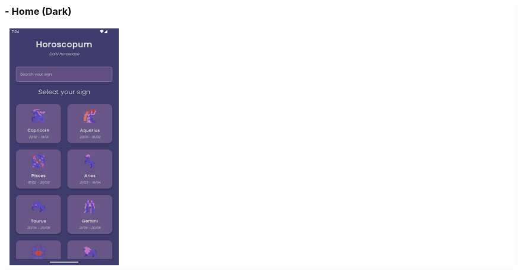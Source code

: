 ### - Home (Dark)
<img src="https://github.com/jarg-147/HoroscopumCompose/blob/develop/assets/home_dark.png" width="200" height="400">
